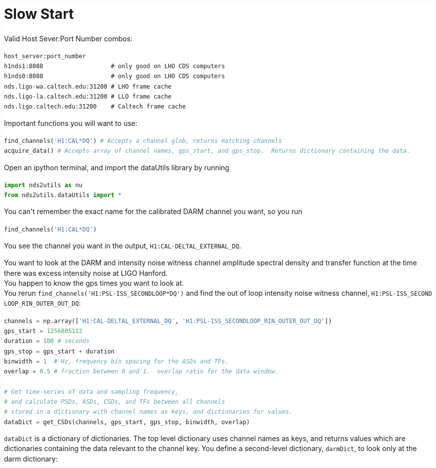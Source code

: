 # Slow Start

Valid Host Sever:Port Number combos:

```
host_server:port_number
h1nds1:8088                   # only good on LHO CDS computers
h1nds0:8088                   # only good on LHO CDS computers
nds.ligo-wa.caltech.edu:31200 # LHO frame cache
nds.ligo-la.caltech.edu:31200 # LLO frame cache
nds.ligo.caltech.edu:31200    # Caltech frame cache
```

Important functions you will want to use:

```python
find_channels('H1:CAL*DQ') # Accepts a channel glob, returns matching channels
acquire_data() # Accepts array of channel names, gps_start, and gps_stop.  Returns dictionary containing the data.
```

Open an ipython terminal, and import the dataUtils library by running

```python
import nds2utils as nu
from nds2utils.dataUtils import *
```

You can't remember the exact name for the calibrated DARM channel you want, so you run

```python
find_channels('H1:CAL*DQ')
```

You see the channel you want in the output, `H1:CAL-DELTAL_EXTERNAL_DQ`.

You want to look at the DARM and intensity noise witness channel amplitude spectral density and transfer function at the time there was excess intensity noise at LIGO Hanford.  
You happen to know the gps times you want to look at.  
You rerun `find_channels('H1:PSL-ISS_SECONDLOOP*DQ')` and find the out of loop intensity noise witness channel, `H1:PSL-ISS_SECONDLOOP_RIN_OUTER_OUT_DQ`:

```python
channels = np.array(['H1:CAL-DELTAL_EXTERNAL_DQ', 'H1:PSL-ISS_SECONDLOOP_RIN_OUTER_OUT_DQ'])
gps_start = 1256805122
duration = 100 # seconds
gps_stop = gps_start + duration
binwidth = 1  # Hz, frequency bin spacing for the ASDs and TFs.
overlap = 0.5 # fraction between 0 and 1.  overlap ratio for the data window.

# Get time-series of data and sampling frequency,
# and calculate PSDs, ASDs, CSDs, and TFs between all channels
# stored in a dictionary with channel names as keys, and dictionaries for values.
dataDict = get_CSDs(channels, gps_start, gps_stop, binwidth, overlap)  
```

`dataDict` is a dictionary of dictionaries.
The top level dictionary uses channel names as keys, and returns values which are dictionaries containing the data relevant to the channel key.
You define a second-level dictionary, `darmDict`, to look only at the darm dictionary:

